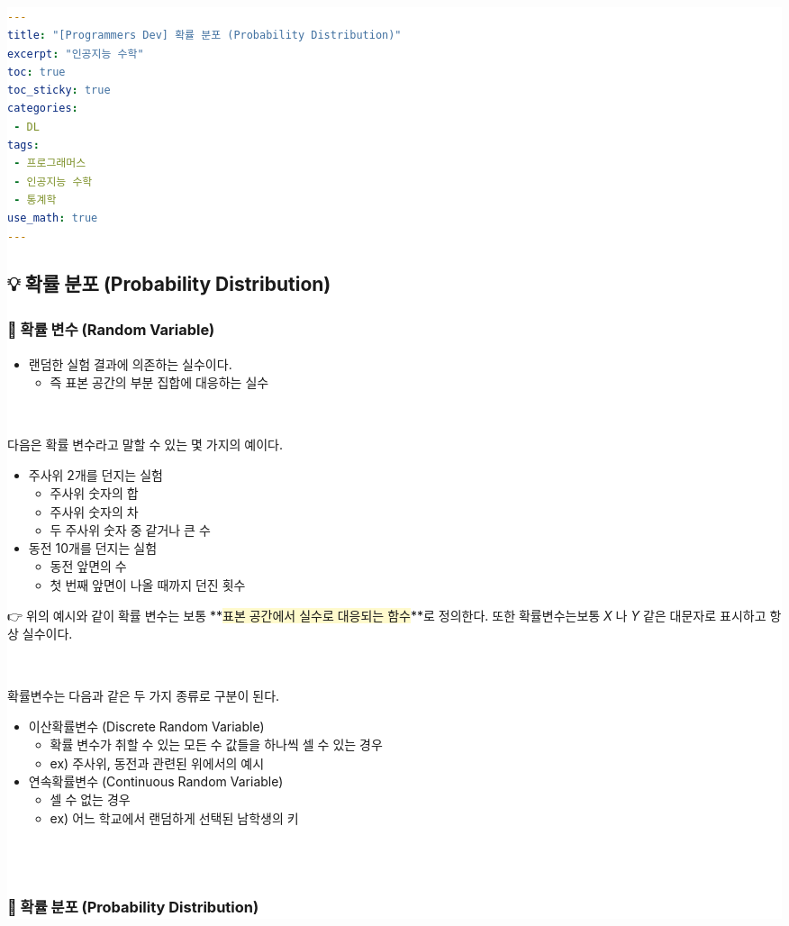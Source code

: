 ```yaml
---
title: "[Programmers Dev] 확률 분포 (Probability Distribution)"
excerpt: "인공지능 수학"
toc: true
toc_sticky: true
categories:
 - DL
tags:
 - 프로그래머스
 - 인공지능 수학
 - 통계학
use_math: true
---
```


## &#128161; 확률 분포 (Probability Distribution)

### &#128204; 확률 변수 (Random Variable)

- 랜덤한 실험 결과에 의존하는 실수이다.
  - 즉 표본 공간의 부분 집합에 대응하는 실수

<br/>

다음은 확률 변수라고 말할 수 있는 몇 가지의 예이다.

- 주사위 2개를 던지는 실험
  - 주사위 숫자의 합
  - 주사위 숫자의 차
  - 두 주사위 숫자 중 같거나 큰 수
- 동전 10개를 던지는 실험
  - 동전 앞면의 수
  - 첫 번째 앞면이 나올 때까지 던진 횟수

&#128073; 위의 예시와 같이 확률 변수는 보통 **<span style="background-color:#fffacd">표본 공간에서 실수로 대응되는 함수</span>**로 정의한다. 또한 확률변수는보통 $X$ 나 $Y$ 같은 대문자로 표시하고 항상 실수이다.

<br/>

확률변수는 다음과 같은 두 가지 종류로 구분이 된다.

- 이산확률변수 (Discrete Random Variable)
  - 확률 변수가 취할 수 있는 모든 수 값들을 하나씩 셀 수 있는 경우
  - ex) 주사위, 동전과 관련된 위에서의 예시
- 연속확률변수 (Continuous Random Variable)
  - 셀 수 없는 경우
  - ex) 어느 학교에서 랜덤하게 선택된 남학생의 키

<br/>

<br/>

### &#128204; 확률 분포 (Probability Distribution)
